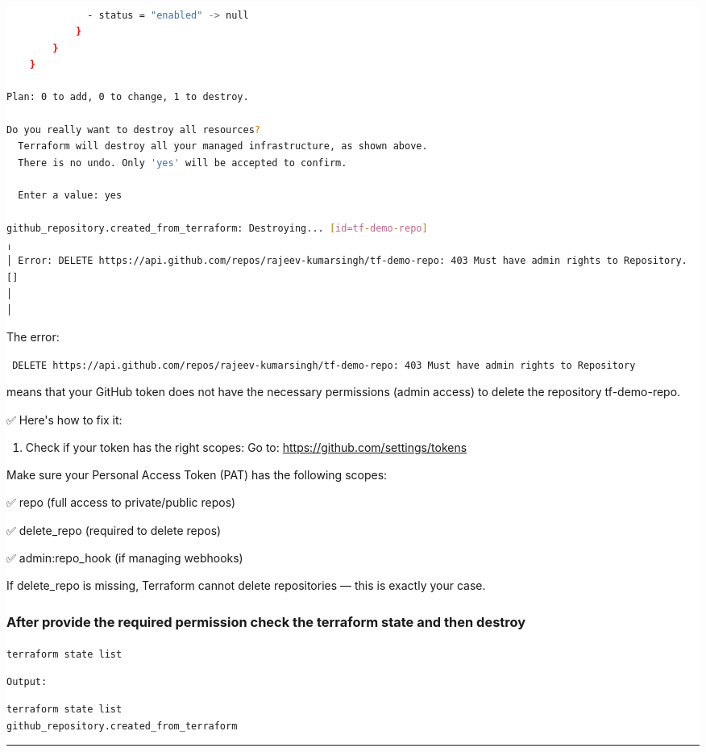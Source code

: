 ```bash
              - status = "enabled" -> null
            }
        }
    }

Plan: 0 to add, 0 to change, 1 to destroy.

Do you really want to destroy all resources?
  Terraform will destroy all your managed infrastructure, as shown above.
  There is no undo. Only 'yes' will be accepted to confirm.

  Enter a value: yes

github_repository.created_from_terraform: Destroying... [id=tf-demo-repo]
╷
│ Error: DELETE https://api.github.com/repos/rajeev-kumarsingh/tf-demo-repo: 403 Must have admin rights to Repository. []
│
│
```

The error:

```bash
 DELETE https://api.github.com/repos/rajeev-kumarsingh/tf-demo-repo: 403 Must have admin rights to Repository
```

means that your GitHub token does not have the necessary permissions (admin access) to delete the repository tf-demo-repo.

✅ Here's how to fix it:

1. Check if your token has the right scopes:
   Go to: https://github.com/settings/tokens

Make sure your Personal Access Token (PAT) has the following scopes:

✅ repo (full access to private/public repos)

✅ delete_repo (required to delete repos)

✅ admin:repo_hook (if managing webhooks)

If delete_repo is missing, Terraform cannot delete repositories — this is exactly your case.

### After provide the required permission check the terraform state and then destroy

```bash
terraform state list
```

`Output:`

```bash
terraform state list
github_repository.created_from_terraform
```

---